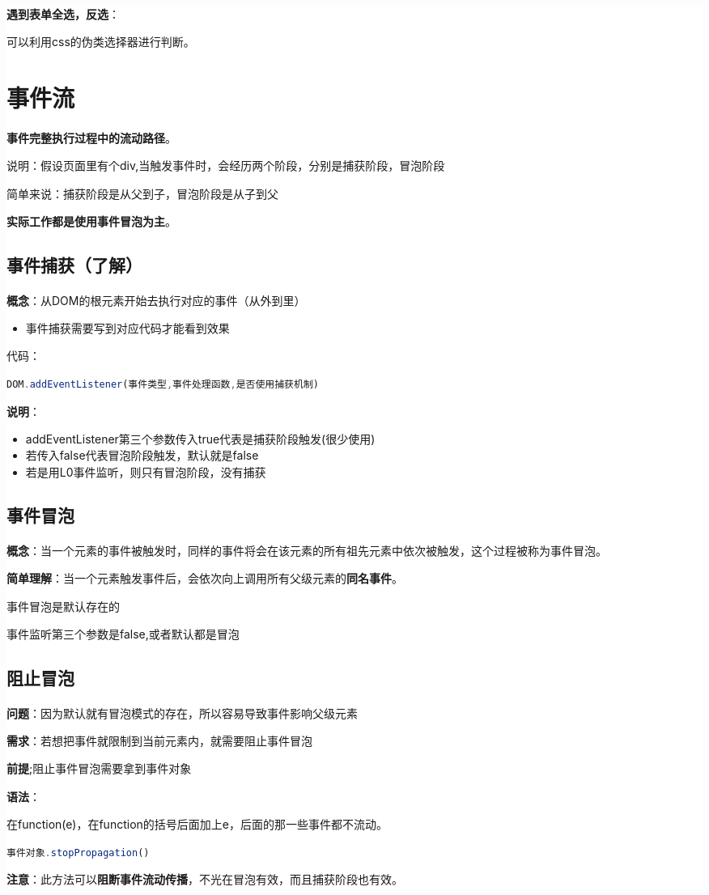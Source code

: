 **遇到表单全选，反选**：

可以利用css的伪类选择器进行判断。

# 事件流

**事件完整执行过程中的流动路径**。

说明：假设页面里有个div,当触发事件时，会经历两个阶段，分别是捕获阶段，冒泡阶段

简单来说：捕获阶段是从父到子，冒泡阶段是从子到父

**实际工作都是使用事件冒泡为主**。

## 事件捕获（了解）

**概念**：从DOM的根元素开始去执行对应的事件（从外到里）

- 事件捕获需要写到对应代码才能看到效果

代码：

```js
DOM.addEventListener(事件类型,事件处理函数,是否使用捕获机制)
```

**说明**：

- addEventListener第三个参数传入true代表是捕获阶段触发(很少使用)
- 若传入false代表冒泡阶段触发，默认就是false
- 若是用L0事件监听，则只有冒泡阶段，没有捕获

## 事件冒泡

**概念**：当一个元素的事件被触发时，同样的事件将会在该元素的所有祖先元素中依次被触发，这个过程被称为事件冒泡。

**简单理解**：当一个元素触发事件后，会依次向上调用所有父级元素的**同名事件**。

事件冒泡是默认存在的

事件监听第三个参数是false,或者默认都是冒泡

## 阻止冒泡

**问题**：因为默认就有冒泡模式的存在，所以容易导致事件影响父级元素

**需求**：若想把事件就限制到当前元素内，就需要阻止事件冒泡

**前提**;阻止事件冒泡需要拿到事件对象

**语法**：

在function(e)，在function的括号后面加上e，后面的那一些事件都不流动。

```js
事件对象.stopPropagation()
```

**注意**：此方法可以**阻断事件流动传播**，不光在冒泡有效，而且捕获阶段也有效。
